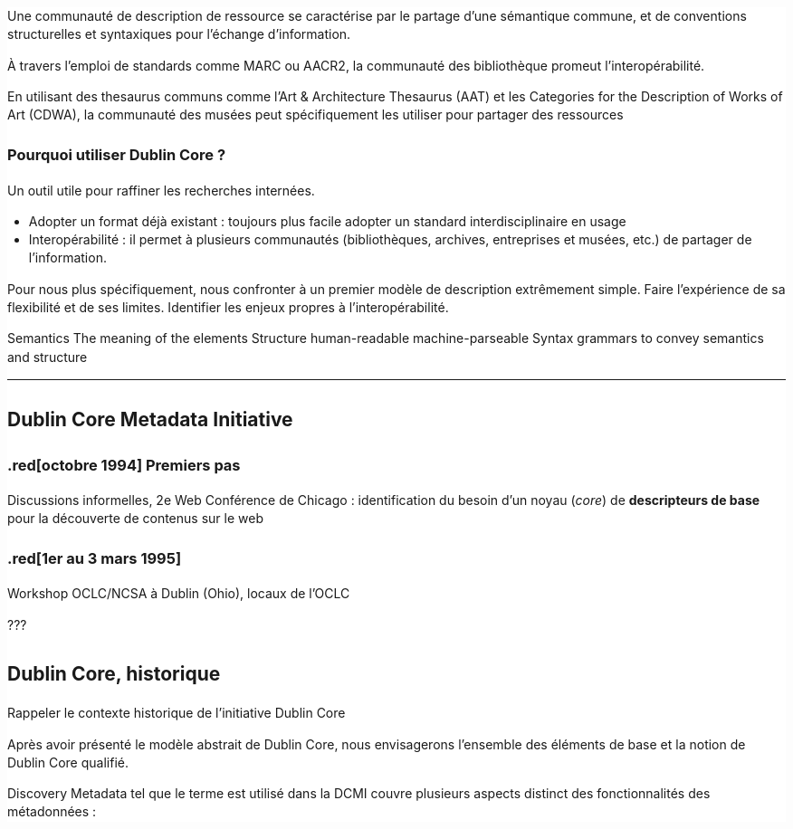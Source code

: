 Une communauté de description de ressource se caractérise par le partage d’une sémantique commune, et de conventions structurelles et syntaxiques pour l’échange d’information.

À travers l’emploi de standards comme MARC ou AACR2, la communauté des bibliothèque promeut l’interopérabilité.

En utilisant des thesaurus communs comme l’Art & Architecture Thesaurus (AAT) et les Categories for the Description of Works of Art (CDWA), la communauté des musées peut spécifiquement les utiliser pour partager des ressources

### Pourquoi utiliser Dublin Core ?

Un outil utile pour raffiner les recherches internées. 

- Adopter un format déjà existant : 
  toujours plus facile adopter un standard interdisciplinaire en usage
- Interopérabilité : 
  il permet à plusieurs communautés (bibliothèques, archives, entreprises et musées, etc.) de partager de l’information.

Pour nous plus spécifiquement, nous confronter à un premier modèle de description extrêmement simple. Faire l’expérience de sa flexibilité et de ses limites. Identifier les enjeux propres à l’interopérabilité.

Semantics
The meaning of the elements
Structure
human-readable
machine-parseable
Syntax
grammars to convey semantics and structure

---

## Dublin Core Metadata Initiative

### .red[octobre 1994] Premiers pas

Discussions informelles, 2e Web Conférence de Chicago : identification du besoin d’un noyau (*core*) de **descripteurs de base** pour la découverte de contenus sur le web

### .red[1er au 3 mars 1995]

Workshop OCLC/NCSA à Dublin (Ohio), locaux de l’OCLC

???

## Dublin Core, historique

Rappeler le contexte historique de l’initiative Dublin Core

Après avoir présenté le modèle abstrait de Dublin Core, nous envisagerons l’ensemble des éléments de base et la notion de Dublin Core qualifié.

Discovery Metadata tel que le terme est utilisé dans la DCMI couvre plusieurs aspects distinct des fonctionnalités des métadonnées :
